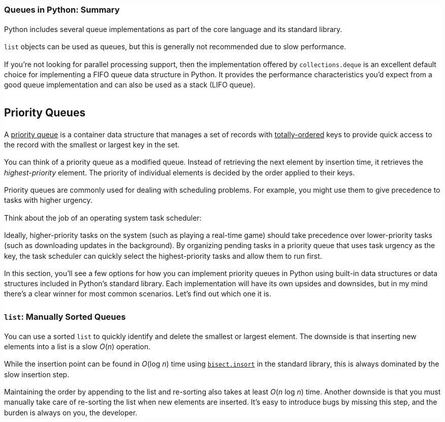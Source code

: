 ### Queues in Python: Summary[](https://realpython.com/python-data-structures/#queues-in-python-summary "Permanent link")

Python includes several queue implementations as part of the core language and its standard library.

`list` objects can be used as queues, but this is generally not recommended due to slow performance.

If you’re not looking for parallel processing support, then the implementation offered by `collections.deque` is an excellent default choice for implementing a FIFO queue data structure in Python. It provides the performance characteristics you’d expect from a good queue implementation and can also be used as a stack (LIFO queue).

## Priority Queues[](https://realpython.com/python-data-structures/#priority-queues "Permanent link")

A [priority queue](https://realpython.com/queue-in-python/#priority-queue-sorted-from-high-to-low) is a container data structure that manages a set of records with [totally-ordered](https://en.wikipedia.org/wiki/Total_order) keys to provide quick access to the record with the smallest or largest key in the set.

You can think of a priority queue as a modified queue. Instead of retrieving the next element by insertion time, it retrieves the _highest-priority_ element. The priority of individual elements is decided by the order applied to their keys.

Priority queues are commonly used for dealing with scheduling problems. For example, you might use them to give precedence to tasks with higher urgency.

Think about the job of an operating system task scheduler:

Ideally, higher-priority tasks on the system (such as playing a real-time game) should take precedence over lower-priority tasks (such as downloading updates in the background). By organizing pending tasks in a priority queue that uses task urgency as the key, the task scheduler can quickly select the highest-priority tasks and allow them to run first.

In this section, you’ll see a few options for how you can implement priority queues in Python using built-in data structures or data structures included in Python’s standard library. Each implementation will have its own upsides and downsides, but in my mind there’s a clear winner for most common scenarios. Let’s find out which one it is.

### `list`: Manually Sorted Queues[](https://realpython.com/python-data-structures/#list-manually-sorted-queues "Permanent link")

You can use a sorted `list` to quickly identify and delete the smallest or largest element. The downside is that inserting new elements into a list is a slow _O_(_n_) operation.

While the insertion point can be found in _O_(log _n_) time using [`bisect.insort`](https://docs.python.org/3/library/bisect.html#bisect.insort) in the standard library, this is always dominated by the slow insertion step.

Maintaining the order by appending to the list and re-sorting also takes at least _O_(_n_ log _n_) time. Another downside is that you must manually take care of re-sorting the list when new elements are inserted. It’s easy to introduce bugs by missing this step, and the burden is always on you, the developer.
